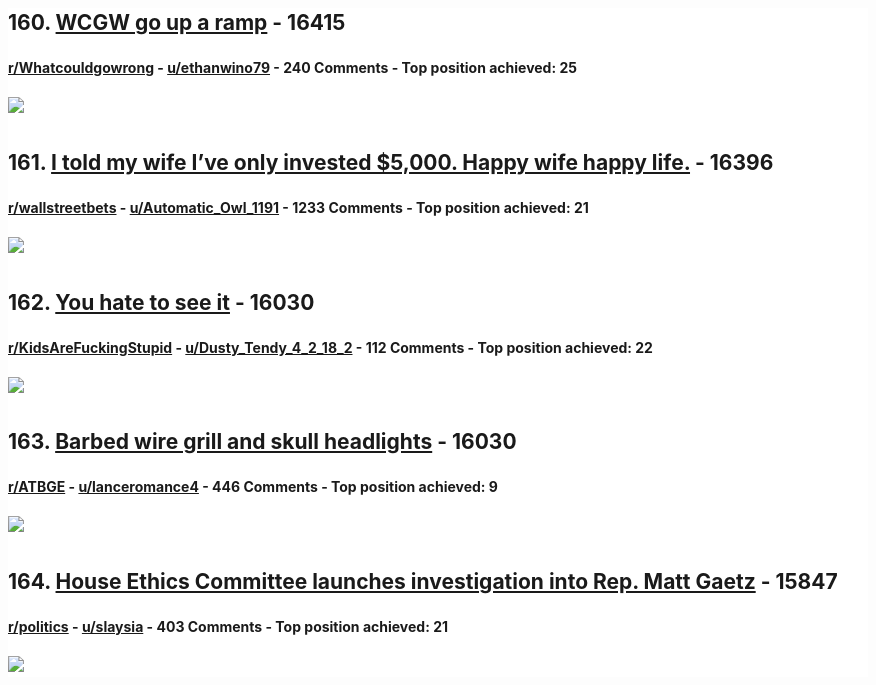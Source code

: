 ## 160. [WCGW go up a ramp](http://reddit.com/r/Whatcouldgowrong/comments/mng2ft/wcgw_go_up_a_ramp/) - 16415
#### [r/Whatcouldgowrong](http://reddit.com/r/Whatcouldgowrong) - [u/ethanwino79](http://reddit.com/u/ethanwino79) - 240 Comments - Top position achieved: 25

<a href="https://v.redd.it/1p5owasa55s61"><img src="https://a.thumbs.redditmedia.com/MRxIPLFZdNcvU5_c_I0HhijXrv355W2DhFG6toHOGF0.jpg"></img></a>

## 161. [I told my wife I’ve only invested $5,000. Happy wife happy life.](http://reddit.com/r/wallstreetbets/comments/mn6aul/i_told_my_wife_ive_only_invested_5000_happy_wife/) - 16396
#### [r/wallstreetbets](http://reddit.com/r/wallstreetbets) - [u/Automatic_Owl_1191](http://reddit.com/u/Automatic_Owl_1191) - 1233 Comments - Top position achieved: 21

<a href="https://i.redd.it/ajm5pemrt1s61.jpg"><img src="https://a.thumbs.redditmedia.com/DGuV0yrniocQxLqM5h5SpA1oPAwgefa0T75hL0TgVU8.jpg"></img></a>

## 162. [You hate to see it](http://reddit.com/r/KidsAreFuckingStupid/comments/mnqvv9/you_hate_to_see_it/) - 16030
#### [r/KidsAreFuckingStupid](http://reddit.com/r/KidsAreFuckingStupid) - [u/Dusty_Tendy_4_2_18_2](http://reddit.com/u/Dusty_Tendy_4_2_18_2) - 112 Comments - Top position achieved: 22

<a href="https://i.redd.it/amunril1s7s61.jpg"><img src="https://a.thumbs.redditmedia.com/OIJFbA3gwnc3RPPF1tPjDPSpfzKaD7oZ9CSwDAo5ji8.jpg"></img></a>

## 163. [Barbed wire grill and skull headlights](http://reddit.com/r/ATBGE/comments/mnsk0i/barbed_wire_grill_and_skull_headlights/) - 16030
#### [r/ATBGE](http://reddit.com/r/ATBGE) - [u/lanceromance4](http://reddit.com/u/lanceromance4) - 446 Comments - Top position achieved: 9

<a href="https://i.redd.it/tnjy7fsw78s61.jpg"><img src="https://b.thumbs.redditmedia.com/_WkX61NkzpSTSVD8cJVXiCt2Lmgoq7N35aVIKasbpMg.jpg"></img></a>

## 164. [House Ethics Committee launches investigation into Rep. Matt Gaetz](http://reddit.com/r/politics/comments/mnp0ed/house_ethics_committee_launches_investigation/) - 15847
#### [r/politics](http://reddit.com/r/politics) - [u/slaysia](http://reddit.com/u/slaysia) - 403 Comments - Top position achieved: 21

<a href="https://www.cnbc.com/amp/2021/04/09/rep-matt-gaetz-faces-house-ethics-probe-amid-sex-traffic-investigation.html?__twitter_impression=true"><img src="https://a.thumbs.redditmedia.com/2YNlfHmrMK1Ou3q0Y5FADugppGTt_X0JJUTU6zNYdh0.jpg"></img></a>
